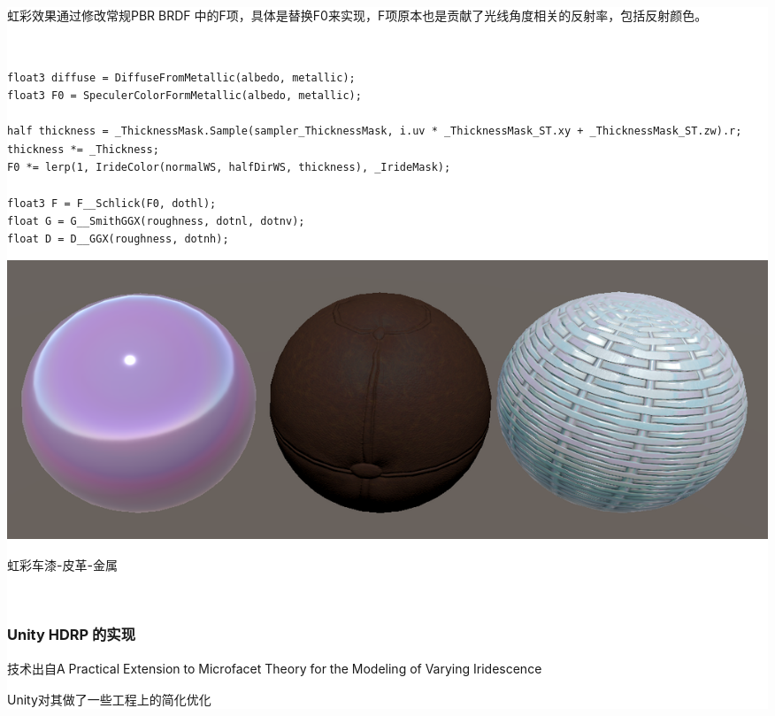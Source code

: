 虹彩效果通过修改常规PBR BRDF 中的F项，具体是替换F0来实现，F项原本也是贡献了光线角度相关的反射率，包括反射颜色。

‍

```hlsl
float3 diffuse = DiffuseFromMetallic(albedo, metallic);
float3 F0 = SpeculerColorFormMetallic(albedo, metallic);

half thickness = _ThicknessMask.Sample(sampler_ThicknessMask, i.uv * _ThicknessMask_ST.xy + _ThicknessMask_ST.zw).r;
thickness *= _Thickness;
F0 *= lerp(1, IrideColor(normalWS, halfDirWS, thickness), _IrideMask);

float3 F = F__Schlick(F0, dothl);
float G = G__SmithGGX(roughness, dotnl, dotnv);
float D = D__GGX(roughness, dotnh);
```

​![image](/assets/images/2025-04-17-虹彩效果/image-20250417005358-ovz9vk7.png)​

虹彩车漆-皮革-金属

‍

### Unity HDRP 的实现

技术出自A Practical Extension to Microfacet Theory for the Modeling of Varying Iridescence

Unity对其做了一些工程上的简化优化
